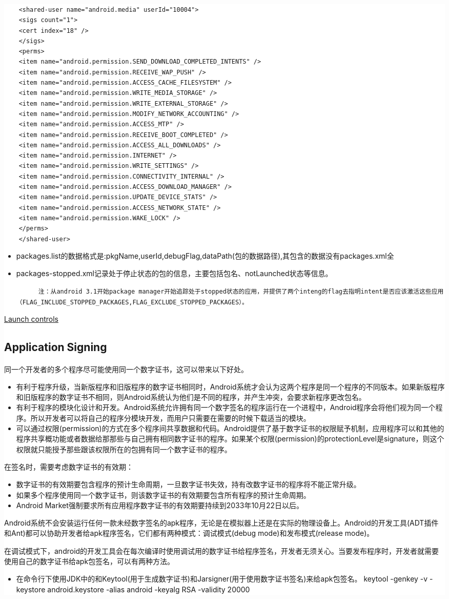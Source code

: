        <shared-user name="android.media" userId="10004">
        <sigs count="1">
        <cert index="18" />
        </sigs>
        <perms>
        <item name="android.permission.SEND_DOWNLOAD_COMPLETED_INTENTS" />
        <item name="android.permission.RECEIVE_WAP_PUSH" />
        <item name="android.permission.ACCESS_CACHE_FILESYSTEM" />
        <item name="android.permission.WRITE_MEDIA_STORAGE" />
        <item name="android.permission.WRITE_EXTERNAL_STORAGE" />
        <item name="android.permission.MODIFY_NETWORK_ACCOUNTING" />
        <item name="android.permission.ACCESS_MTP" />
        <item name="android.permission.RECEIVE_BOOT_COMPLETED" />
        <item name="android.permission.ACCESS_ALL_DOWNLOADS" />
        <item name="android.permission.INTERNET" />
        <item name="android.permission.WRITE_SETTINGS" />
        <item name="android.permission.CONNECTIVITY_INTERNAL" />
        <item name="android.permission.ACCESS_DOWNLOAD_MANAGER" />
        <item name="android.permission.UPDATE_DEVICE_STATS" />
        <item name="android.permission.ACCESS_NETWORK_STATE" />
        <item name="android.permission.WAKE_LOCK" />
        </perms>
        </shared-user>
* packages.list的数据格式是:pkgName,userId,debugFlag,dataPath(包的数据路径),其包含的数据没有packages.xml全
* packages-stopped.xml记录处于停止状态的包的信息，主要包括包名、notLaunched状态等信息。

            注：从android 3.1开始package manager开始追踪处于stopped状态的应用，并提供了两个inteng的flag去指明intent是否应该激活这些应用（FLAG_INCLUDE_STOPPED_PACKAGES,FLAG_EXCLUDE_STOPPED_PACKAGES）。
[Launch controls](http://developer.android.com/about/versions/android-3.1.html#launchcontrols)


## Application Signing

同一个开发者的多个程序尽可能使用同一个数字证书，这可以带来以下好处。

* 有利于程序升级，当新版程序和旧版程序的数字证书相同时，Android系统才会认为这两个程序是同一个程序的不同版本。如果新版程序和旧版程序的数字证书不相同，则Android系统认为他们是不同的程序，并产生冲突，会要求新程序更改包名。
* 有利于程序的模块化设计和开发。Android系统允许拥有同一个数字签名的程序运行在一个进程中，Android程序会将他们视为同一个程序。所以开发者可以将自己的程序分模块开发，而用户只需要在需要的时候下载适当的模块。
* 可以通过权限(permission)的方式在多个程序间共享数据和代码。Android提供了基于数字证书的权限赋予机制，应用程序可以和其他的程序共享概功能或者数据给那那些与自己拥有相同数字证书的程序。如果某个权限(permission)的protectionLevel是signature，则这个权限就只能授予那些跟该权限所在的包拥有同一个数字证书的程序。

在签名时，需要考虑数字证书的有效期：

* 数字证书的有效期要包含程序的预计生命周期，一旦数字证书失效，持有改数字证书的程序将不能正常升级。
* 如果多个程序使用同一个数字证书，则该数字证书的有效期要包含所有程序的预计生命周期。
* Android Market强制要求所有应用程序数字证书的有效期要持续到2033年10月22日以后。

Android系统不会安装运行任何一款未经数字签名的apk程序，无论是在模拟器上还是在实际的物理设备上。Android的开发工具(ADT插件和Ant)都可以协助开发者给apk程序签名，它们都有两种模式：调试模式(debug mode)和发布模式(release mode)。

在调试模式下，android的开发工具会在每次编译时使用调试用的数字证书给程序签名，开发者无须关心。当要发布程序时，开发者就需要使用自己的数字证书给apk包签名，可以有两种方法。

* 在命令行下使用JDK中的和Keytool(用于生成数字证书)和Jarsigner(用于使用数字证书签名)来给apk包签名。
        keytool -genkey -v -keystore android.keystore -alias android -keyalg RSA -validity 20000
